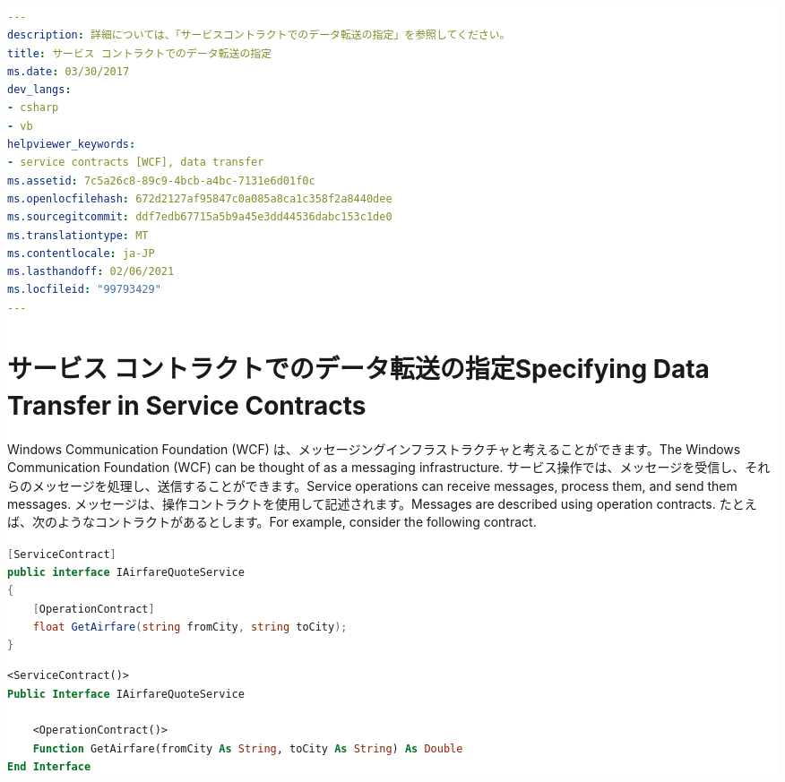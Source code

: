```yaml
---
description: 詳細については、「サービスコントラクトでのデータ転送の指定」を参照してください。
title: サービス コントラクトでのデータ転送の指定
ms.date: 03/30/2017
dev_langs:
- csharp
- vb
helpviewer_keywords:
- service contracts [WCF], data transfer
ms.assetid: 7c5a26c8-89c9-4bcb-a4bc-7131e6d01f0c
ms.openlocfilehash: 672d2127af95847c0a085a8ca1c358f2a8440dee
ms.sourcegitcommit: ddf7edb67715a5b9a45e3dd44536dabc153c1de0
ms.translationtype: MT
ms.contentlocale: ja-JP
ms.lasthandoff: 02/06/2021
ms.locfileid: "99793429"
---
```

# <a name="specifying-data-transfer-in-service-contracts"></a><span data-ttu-id="e8f2c-103">サービス コントラクトでのデータ転送の指定</span><span class="sxs-lookup"><span data-stu-id="e8f2c-103">Specifying Data Transfer in Service Contracts</span></span>

<span data-ttu-id="e8f2c-104">Windows Communication Foundation (WCF) は、メッセージングインフラストラクチャと考えることができます。</span><span class="sxs-lookup"><span data-stu-id="e8f2c-104">The Windows Communication Foundation (WCF) can be thought of as a messaging infrastructure.</span></span> <span data-ttu-id="e8f2c-105">サービス操作では、メッセージを受信し、それらのメッセージを処理し、送信することができます。</span><span class="sxs-lookup"><span data-stu-id="e8f2c-105">Service operations can receive messages, process them, and send them messages.</span></span> <span data-ttu-id="e8f2c-106">メッセージは、操作コントラクトを使用して記述されます。</span><span class="sxs-lookup"><span data-stu-id="e8f2c-106">Messages are described using operation contracts.</span></span> <span data-ttu-id="e8f2c-107">たとえば、次のようなコントラクトがあるとします。</span><span class="sxs-lookup"><span data-stu-id="e8f2c-107">For example, consider the following contract.</span></span>  
  
```csharp  
[ServiceContract]  
public interface IAirfareQuoteService  
{  
    [OperationContract]  
    float GetAirfare(string fromCity, string toCity);  
}  
```  
  
```vb  
<ServiceContract()>  
Public Interface IAirfareQuoteService  
  
    <OperationContract()>  
    Function GetAirfare(fromCity As String, toCity As String) As Double  
End Interface  
```  
  